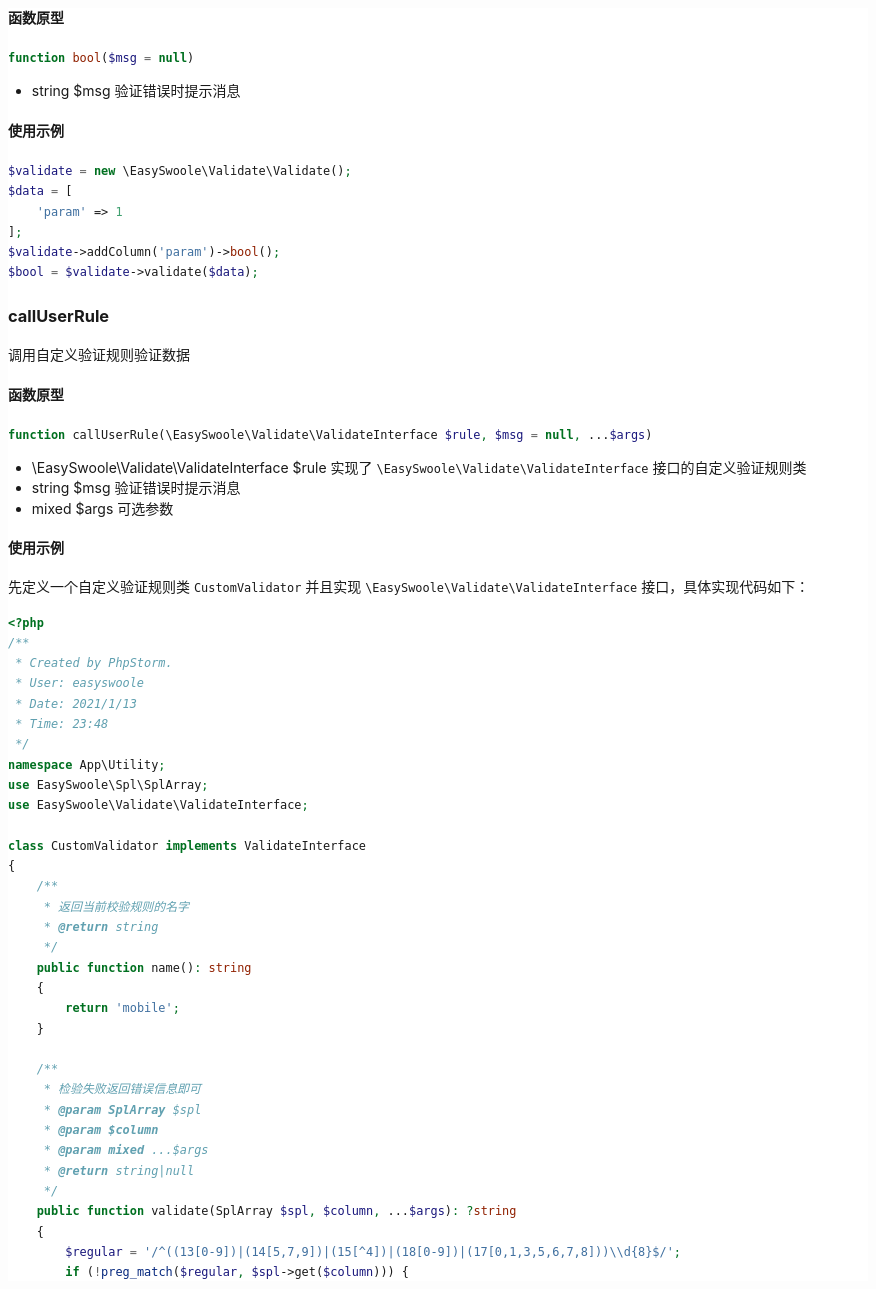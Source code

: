 #### 函数原型
```php
function bool($msg = null)
```
- string $msg  验证错误时提示消息

#### 使用示例
```php
$validate = new \EasySwoole\Validate\Validate();
$data = [
    'param' => 1
];
$validate->addColumn('param')->bool();
$bool = $validate->validate($data);
```

### callUserRule
调用自定义验证规则验证数据

#### 函数原型
```php
function callUserRule(\EasySwoole\Validate\ValidateInterface $rule, $msg = null, ...$args)
```
- \EasySwoole\Validate\ValidateInterface $rule 实现了 `\EasySwoole\Validate\ValidateInterface` 接口的自定义验证规则类
- string $msg  验证错误时提示消息
- mixed $args  可选参数

#### 使用示例
先定义一个自定义验证规则类 `CustomValidator` 并且实现 `\EasySwoole\Validate\ValidateInterface` 接口，具体实现代码如下：
```php
<?php
/**
 * Created by PhpStorm.
 * User: easyswoole
 * Date: 2021/1/13
 * Time: 23:48
 */
namespace App\Utility;
use EasySwoole\Spl\SplArray;
use EasySwoole\Validate\ValidateInterface;

class CustomValidator implements ValidateInterface
{
    /**
     * 返回当前校验规则的名字
     * @return string
     */
    public function name(): string
    {
        return 'mobile';
    }

    /**
     * 检验失败返回错误信息即可
     * @param SplArray $spl
     * @param $column
     * @param mixed ...$args
     * @return string|null
     */
    public function validate(SplArray $spl, $column, ...$args): ?string
    {
        $regular = '/^((13[0-9])|(14[5,7,9])|(15[^4])|(18[0-9])|(17[0,1,3,5,6,7,8]))\\d{8}$/';
        if (!preg_match($regular, $spl->get($column))) {
```